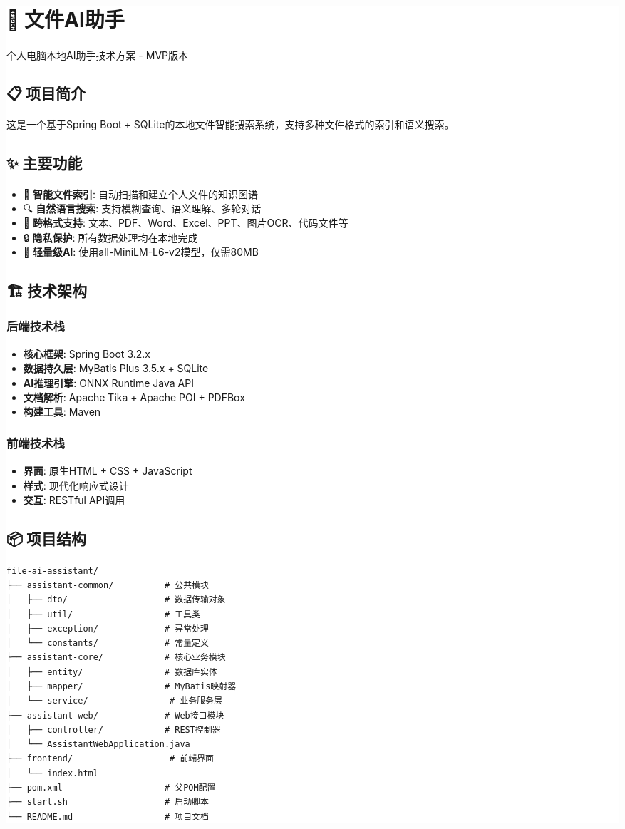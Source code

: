 # 🤖 文件AI助手

个人电脑本地AI助手技术方案 - MVP版本

## 📋 项目简介

这是一个基于Spring Boot + SQLite的本地文件智能搜索系统，支持多种文件格式的索引和语义搜索。

## ✨ 主要功能

- 📁 **智能文件索引**: 自动扫描和建立个人文件的知识图谱
- 🔍 **自然语言搜索**: 支持模糊查询、语义理解、多轮对话
- 📄 **跨格式支持**: 文本、PDF、Word、Excel、PPT、图片OCR、代码文件等
- 🔒 **隐私保护**: 所有数据处理均在本地完成
- 🚀 **轻量级AI**: 使用all-MiniLM-L6-v2模型，仅需80MB

## 🏗️ 技术架构

### 后端技术栈
- **核心框架**: Spring Boot 3.2.x
- **数据持久层**: MyBatis Plus 3.5.x + SQLite
- **AI推理引擎**: ONNX Runtime Java API
- **文档解析**: Apache Tika + Apache POI + PDFBox
- **构建工具**: Maven

### 前端技术栈
- **界面**: 原生HTML + CSS + JavaScript
- **样式**: 现代化响应式设计
- **交互**: RESTful API调用

## 📦 项目结构

```
file-ai-assistant/
├── assistant-common/          # 公共模块
│   ├── dto/                   # 数据传输对象
│   ├── util/                  # 工具类
│   ├── exception/             # 异常处理
│   └── constants/             # 常量定义
├── assistant-core/            # 核心业务模块
│   ├── entity/                # 数据库实体
│   ├── mapper/                # MyBatis映射器
│   └── service/                # 业务服务层
├── assistant-web/             # Web接口模块
│   ├── controller/            # REST控制器
│   └── AssistantWebApplication.java
├── frontend/                   # 前端界面
│   └── index.html
├── pom.xml                    # 父POM配置
├── start.sh                   # 启动脚本
└── README.md                  # 项目文档
```

